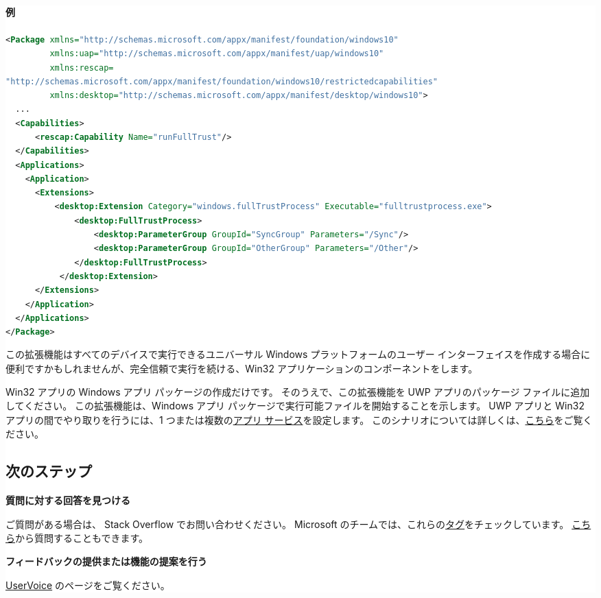 #### <a name="example"></a>例

```XML
<Package xmlns="http://schemas.microsoft.com/appx/manifest/foundation/windows10"
         xmlns:uap="http://schemas.microsoft.com/appx/manifest/uap/windows10"
         xmlns:rescap=
"http://schemas.microsoft.com/appx/manifest/foundation/windows10/restrictedcapabilities"
         xmlns:desktop="http://schemas.microsoft.com/appx/manifest/desktop/windows10">
  ...
  <Capabilities>
      <rescap:Capability Name="runFullTrust"/>
  </Capabilities>
  <Applications>
    <Application>
      <Extensions>
          <desktop:Extension Category="windows.fullTrustProcess" Executable="fulltrustprocess.exe">
              <desktop:FullTrustProcess>
                  <desktop:ParameterGroup GroupId="SyncGroup" Parameters="/Sync"/>
                  <desktop:ParameterGroup GroupId="OtherGroup" Parameters="/Other"/>
              </desktop:FullTrustProcess>
           </desktop:Extension>
      </Extensions>
    </Application>
  </Applications>
</Package>
```
この拡張機能はすべてのデバイスで実行できるユニバーサル Windows プラットフォームのユーザー インターフェイスを作成する場合に便利ですかもしれませんが、完全信頼で実行を続ける、Win32 アプリケーションのコンポーネントをします。

Win32 アプリの Windows アプリ パッケージの作成だけです。 そのうえで、この拡張機能を UWP アプリのパッケージ ファイルに追加してください。 この拡張機能は、Windows アプリ パッケージで実行可能ファイルを開始することを示します。  UWP アプリと Win32 アプリの間でやり取りを行うには、1 つまたは複数の[アプリ サービス](../launch-resume/app-services.md)を設定します。 このシナリオについては詳しくは、[こちら](https://blogs.msdn.microsoft.com/appconsult/2016/12/19/desktop-bridge-the-migrate-phase-invoking-a-win32-process-from-a-uwp-app/)をご覧ください。

## <a name="next-steps"></a>次のステップ

**質問に対する回答を見つける**

ご質問がある場合は、 Stack Overflow でお問い合わせください。 Microsoft のチームでは、これらの[タグ](http://stackoverflow.com/questions/tagged/project-centennial+or+desktop-bridge)をチェックしています。 [こちら](https://social.msdn.microsoft.com/Forums/en-US/home?filter=alltypes&sort=relevancedesc&searchTerm=%5BDesktop%20Converter%5D)から質問することもできます。

**フィードバックの提供または機能の提案を行う**

[UserVoice](https://wpdev.uservoice.com/forums/110705-universal-windows-platform/category/161895-desktop-bridge-centennial) のページをご覧ください。
